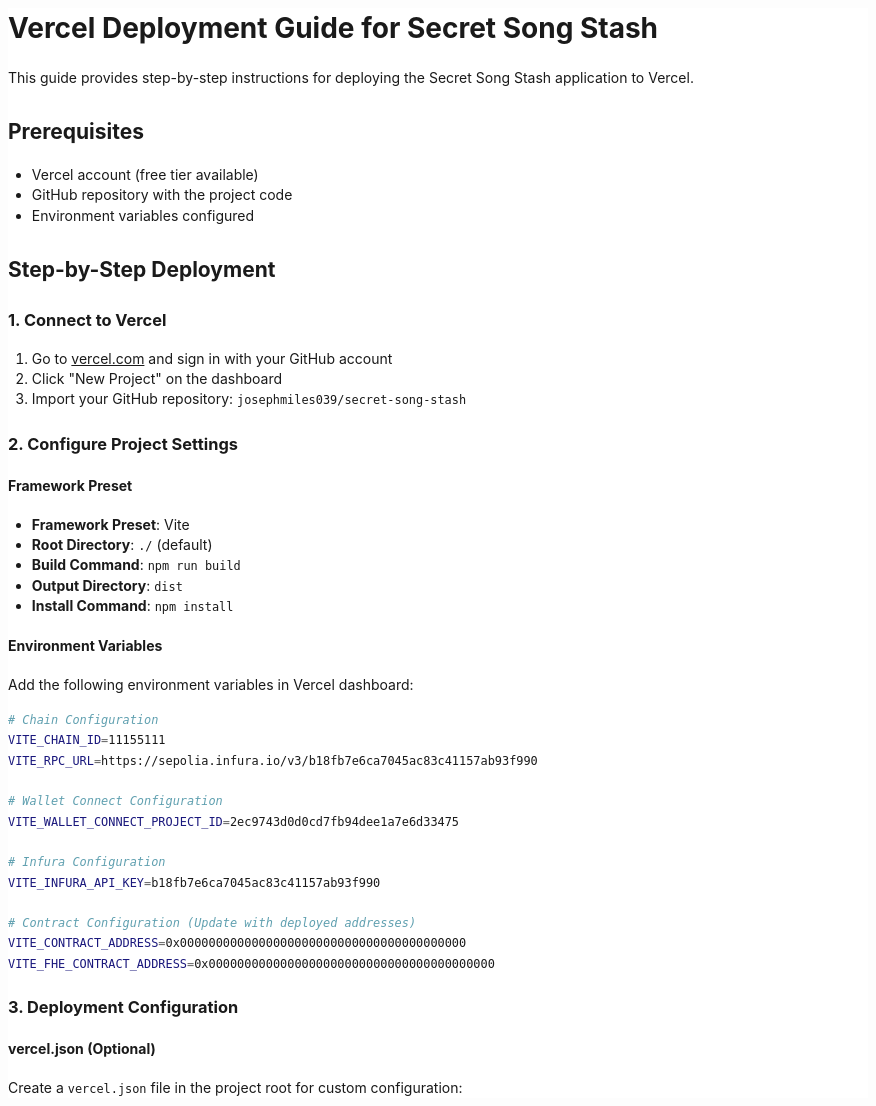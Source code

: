 # Vercel Deployment Guide for Secret Song Stash

This guide provides step-by-step instructions for deploying the Secret Song Stash application to Vercel.

## Prerequisites

- Vercel account (free tier available)
- GitHub repository with the project code
- Environment variables configured

## Step-by-Step Deployment

### 1. Connect to Vercel

1. Go to [vercel.com](https://vercel.com) and sign in with your GitHub account
2. Click "New Project" on the dashboard
3. Import your GitHub repository: `josephmiles039/secret-song-stash`

### 2. Configure Project Settings

#### Framework Preset
- **Framework Preset**: Vite
- **Root Directory**: `./` (default)
- **Build Command**: `npm run build`
- **Output Directory**: `dist`
- **Install Command**: `npm install`

#### Environment Variables
Add the following environment variables in Vercel dashboard:

```bash
# Chain Configuration
VITE_CHAIN_ID=11155111
VITE_RPC_URL=https://sepolia.infura.io/v3/b18fb7e6ca7045ac83c41157ab93f990

# Wallet Connect Configuration
VITE_WALLET_CONNECT_PROJECT_ID=2ec9743d0d0cd7fb94dee1a7e6d33475

# Infura Configuration
VITE_INFURA_API_KEY=b18fb7e6ca7045ac83c41157ab93f990

# Contract Configuration (Update with deployed addresses)
VITE_CONTRACT_ADDRESS=0x0000000000000000000000000000000000000000
VITE_FHE_CONTRACT_ADDRESS=0x0000000000000000000000000000000000000000
```

### 3. Deployment Configuration

#### vercel.json (Optional)
Create a `vercel.json` file in the project root for custom configuration:
